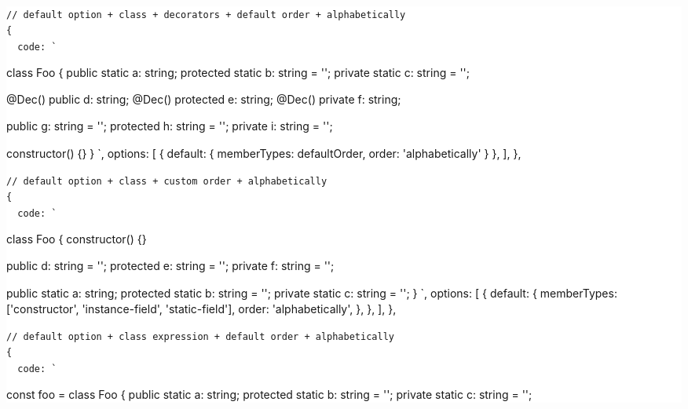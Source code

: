     // default option + class + decorators + default order + alphabetically
    {
      code: `
class Foo {
  public static a: string;
  protected static b: string = '';
  private static c: string = '';

  @Dec() public d: string;
  @Dec() protected e: string;
  @Dec() private f: string;

  public g: string = '';
  protected h: string = '';
  private i: string = '';

  constructor() {}
}
      `,
      options: [
        { default: { memberTypes: defaultOrder, order: 'alphabetically' } },
      ],
    },

    // default option + class + custom order + alphabetically
    {
      code: `
class Foo {
  constructor() {}

  public d: string = '';
  protected e: string = '';
  private f: string = '';

  public static a: string;
  protected static b: string = '';
  private static c: string = '';
}
      `,
      options: [
        {
          default: {
            memberTypes: ['constructor', 'instance-field', 'static-field'],
            order: 'alphabetically',
          },
        },
      ],
    },

    // default option + class expression + default order + alphabetically
    {
      code: `
const foo = class Foo {
  public static a: string;
  protected static b: string = '';
  private static c: string = '';


  [a: string]: number;
  [a: string]: number;
  [a: string]: number;
  [a: string]: number;
  [a: string]: number;
  [a: string]: number;
  [a: string]: number;
  [a: string]: number;
  [a: string]: number;
  [a: string]: number;
  [a: string]: number;
  [a: string]: number;
  [a: string]: number;
  [a: string]: number;
  [a: string]: number;
  [a: string]: number;
  [a: string]: number;
  [a: string]: number;
  [a: string]: number;
  [a: string]: number;
  [a: string]: number;
  [a: string]: number;
  [a: string]: number;
  [a: string]: number;
  [a: string]: number;
  [a: string]: number;
  [a: string]: number;
  [a: string]: number;
  [a: string]: number;